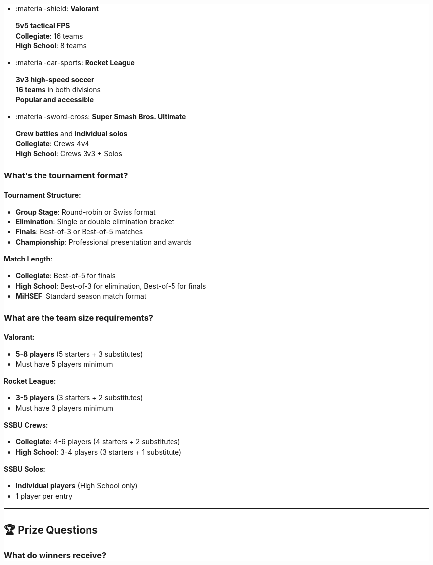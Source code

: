 - :material-shield: **Valorant**

    **5v5 tactical FPS**  
    **Collegiate**: 16 teams  
    **High School**: 8 teams

- :material-car-sports: **Rocket League**

    **3v3 high-speed soccer**  
    **16 teams** in both divisions  
    **Popular and accessible**

- :material-sword-cross: **Super Smash Bros. Ultimate**

    **Crew battles** and **individual solos**  
    **Collegiate**: Crews 4v4  
    **High School**: Crews 3v3 + Solos

### What's the tournament format?

**Tournament Structure:**
- **Group Stage**: Round-robin or Swiss format
- **Elimination**: Single or double elimination bracket
- **Finals**: Best-of-3 or Best-of-5 matches
- **Championship**: Professional presentation and awards

**Match Length:**
- **Collegiate**: Best-of-5 for finals
- **High School**: Best-of-3 for elimination, Best-of-5 for finals
- **MiHSEF**: Standard season match format

### What are the team size requirements?

**Valorant:**
- **5-8 players** (5 starters + 3 substitutes)
- Must have 5 players minimum

**Rocket League:**
- **3-5 players** (3 starters + 2 substitutes)
- Must have 3 players minimum

**SSBU Crews:**
- **Collegiate**: 4-6 players (4 starters + 2 substitutes)
- **High School**: 3-4 players (3 starters + 1 substitute)

**SSBU Solos:**
- **Individual players** (High School only)
- 1 player per entry

---

## 🏆 Prize Questions

### What do winners receive?
